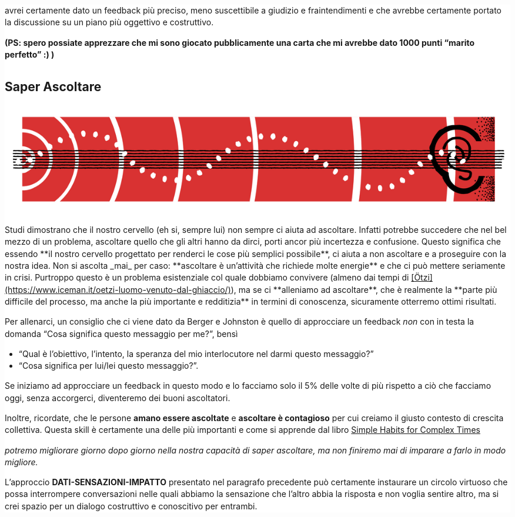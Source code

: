 
avrei certamente dato un feedback più preciso, meno suscettibile a giudizio e fraintendimenti e che avrebbe certamente portato la discussione su un piano più oggettivo e costruttivo.

**(PS: spero possiate apprezzare che mi sono giocato pubblicamente una carta che mi avrebbe dato 1000 punti “marito perfetto” :) )**




## Saper Ascoltare
<p style="text-align:center"><img src="/assets/images/post-content/feedback/listen.png" alt="feedback"/>
</p>
Studi dimostrano che il nostro cervello (eh si, sempre lui) non sempre ci aiuta ad ascoltare. Infatti potrebbe succedere che nel bel mezzo di un problema, ascoltare quello che gli altri hanno da dirci, porti ancor più incertezza e confusione. Questo significa che essendo **il nostro cervello progettato per renderci le cose più semplici possibile**, ci aiuta a non ascoltare e a proseguire con la nostra idea. Non si ascolta _mai_ per caso: **ascoltare è un’attività che richiede molte energie** e che ci può mettere seriamente in crisi. Purtroppo questo è un problema esistenziale col quale dobbiamo convivere (almeno dai tempi di <span style="text-decoration:underline;">[Ötzi](https://www.iceman.it/oetzi-luomo-venuto-dal-ghiaccio/)</span>), ma se ci **alleniamo ad ascoltare**, che è realmente la **parte più difficile del processo, ma anche la più importante e redditizia** in termini di conoscenza, sicuramente otterremo ottimi risultati.

Per allenarci, un consiglio che ci viene dato da Berger e Johnston è quello di approcciare un feedback _non_ con in testa la domanda “Cosa significa questo messaggio per me?”, bensì 

*   “Qual è l’obiettivo, l’intento, la speranza del mio interlocutore nel darmi questo messaggio?”
*   “Cosa significa per lui/lei questo messaggio?”. 

Se iniziamo ad approcciare un feedback in questo modo e lo facciamo solo il 5% delle volte di più rispetto a ciò che facciamo oggi, senza accorgerci, diventeremo dei buoni ascoltatori. 

Inoltre, ricordate, che le persone **amano essere ascoltate** e **ascoltare è contagioso** per cui creiamo il giusto contesto di crescita collettiva. Questa skill è certamente una delle più importanti e come si apprende dal libro [Simple Habits for Complex Times](https://www.goodreads.com/book/show/23569894-simple-habits-for-complex-times) 

<cite>
    potremo migliorare giorno dopo giorno nella nostra capacità di saper ascoltare, ma non finiremo mai di imparare a farlo in modo migliore.
</cite>

L’approccio **DATI-SENSAZIONI-IMPATTO** presentato nel paragrafo precedente può certamente instaurare un circolo virtuoso che possa interrompere conversazioni nelle quali abbiamo la sensazione che l’altro abbia la risposta e non voglia sentire altro, ma si crei spazio per un dialogo costruttivo e conoscitivo per entrambi.
